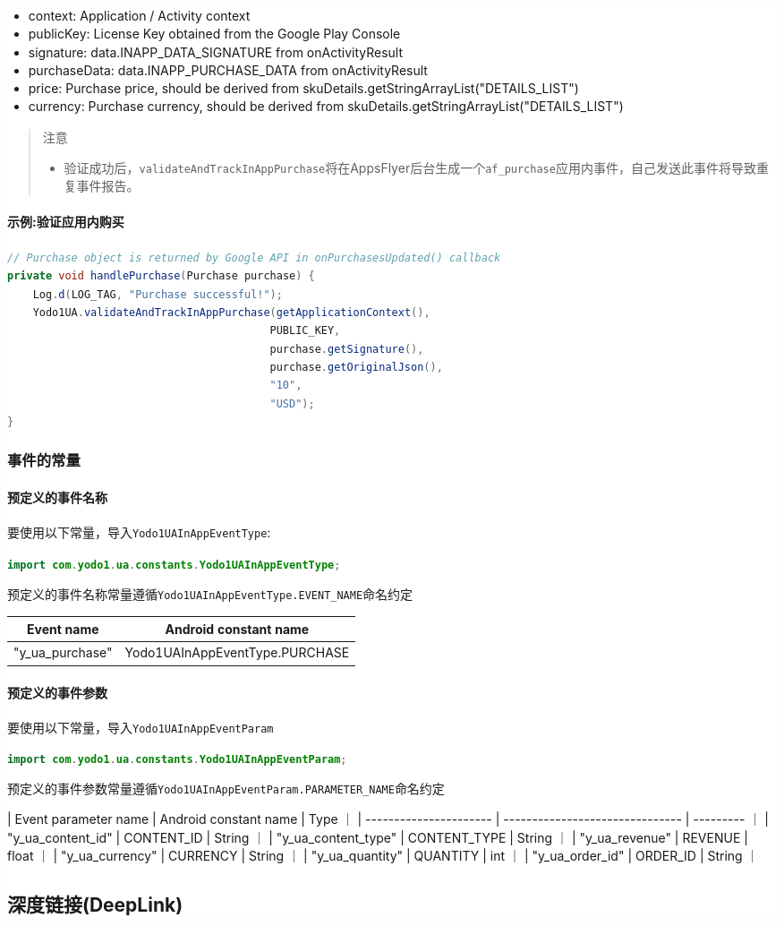* context: Application / Activity context
* publicKey: License Key obtained from the Google Play Console
* signature: data.INAPP_DATA_SIGNATURE from onActivityResult
* purchaseData: data.INAPP_PURCHASE_DATA from onActivityResult
* price: Purchase price, should be derived from skuDetails.getStringArrayList("DETAILS_LIST")
* currency: Purchase currency, should be derived from skuDetails.getStringArrayList("DETAILS_LIST")

> 注意
>
>* 验证成功后，`validateAndTrackInAppPurchase`将在AppsFlyer后台生成一个`af_purchase`应用内事件，自己发送此事件将导致重复事件报告。

#### 示例:验证应用内购买

```java
// Purchase object is returned by Google API in onPurchasesUpdated() callback
private void handlePurchase(Purchase purchase) {
    Log.d(LOG_TAG, "Purchase successful!");
    Yodo1UA.validateAndTrackInAppPurchase(getApplicationContext(),
                                         PUBLIC_KEY,
                                         purchase.getSignature(),
                                         purchase.getOriginalJson(),
                                         "10",
                                         "USD");
}
```

### 事件的常量

#### 预定义的事件名称

要使用以下常量，导入`Yodo1UAInAppEventType`:

```java
import com.yodo1.ua.constants.Yodo1UAInAppEventType;
```

预定义的事件名称常量遵循`Yodo1UAInAppEventType.EVENT_NAME`命名约定

| Event name       |  Android constant name          |  
| ---------------- | ------------------------------- |
| "y_ua_purchase"  |  Yodo1UAInAppEventType.PURCHASE |

#### 预定义的事件参数

要使用以下常量，导入`Yodo1UAInAppEventParam`

```java
import com.yodo1.ua.constants.Yodo1UAInAppEventParam;
```

预定义的事件参数常量遵循`Yodo1UAInAppEventParam.PARAMETER_NAME`命名约定

| Event parameter name   |  Android constant name          |   Type    ｜
| ---------------------- | ------------------------------- | --------- ｜
| "y_ua_content_id"      |  CONTENT_ID                     |   String  ｜
| "y_ua_content_type"    |  CONTENT_TYPE                   |   String  ｜
| "y_ua_revenue"         |  REVENUE                        |   float   ｜
| "y_ua_currency"        |  CURRENCY                       |   String  ｜
| "y_ua_quantity"        |  QUANTITY                       |   int     ｜
| "y_ua_order_id"        |  ORDER_ID                       |   String  ｜

## 深度链接(DeepLink)

